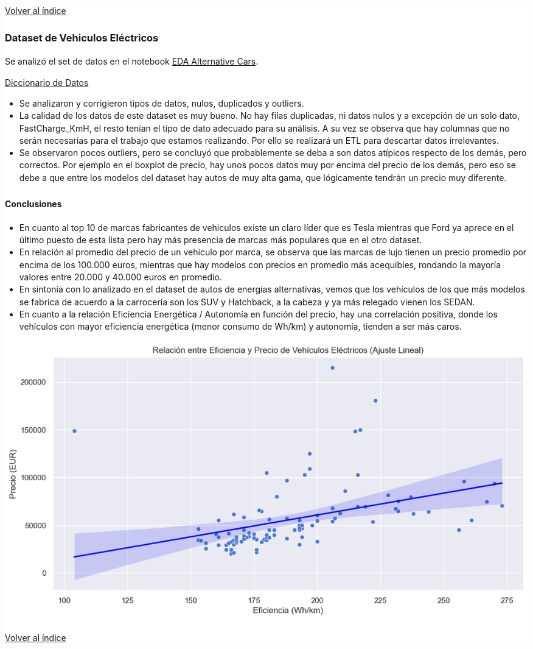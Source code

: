 [Volver al índice](#índice)

### <h3 id="14"> Dataset de Vehiculos Eléctricos

Se analizó el set de datos en el notebook [EDA Alternative Cars](./EDA_alternativecars.ipynb).

[Diccionario de Datos](../../datasets/1.%20Originales/dictionarys/Diccionario%20de%20Datos.xlsx)

- Se analizaron y corrigieron tipos de datos, nulos, duplicados y outliers.
- La calidad de los datos de este dataset es muy bueno. No hay filas duplicadas, ni datos nulos y a excepción de un solo dato, FastCharge_KmH, el resto tenían el tipo de dato adecuado para su análisis. A su vez se observa que hay columnas que no serán necesarias para el trabajo que estamos realizando. Por ello se realizará un ETL para descartar datos irrelevantes.
- Se observaron pocos outliers, pero se concluyó que probablemente se deba a son datos atípicos respecto de los demás, pero correctos. Por ejemplo en el boxplot de precio, hay unos pocos datos muy por encima del precio de los demás, pero eso se debe a que entre los modelos del dataset hay autos de muy alta gama, que lógicamente tendrán un precio muy diferente.

### <h4 id="15">  Conclusiones

- En cuanto al top 10 de marcas fabricantes de vehiculos existe un claro líder que es Tesla mientras que Ford ya aprece en el último puesto de esta lista pero hay más presencia de marcas más populares que en el otro dataset.
- En relación al promedio del precio de un vehiculo por marca, se observa que las marcas de lujo tienen un precio promedio por encima de los 100.000 euros, mientras que hay modelos con precios en promedio más acequibles, rondando la mayoría valores entre 20.000 y 40.000 euros en promedio.
- En sintonía con lo analizado en el dataset de autos de energías alternativas, vemos que los vehículos de los que más modelos se fabrica de acuerdo a la carrocería son los SUV y Hatchback, a la cabeza y ya más relegado vienen los SEDAN.
- En cuanto a la relación Eficiencia Energética / Autonomía en función del precio, hay una correlación positiva, donde los vehículos con mayor eficiencia energética (menor consumo de Wh/km) y autonomía, tienden a ser más caros. 

<p align="center">
<img src="../../Images/precio_eficiencia.png"  style="max-width: 100%; height: auto;"/>
</p>

[Volver al índice](#índice)